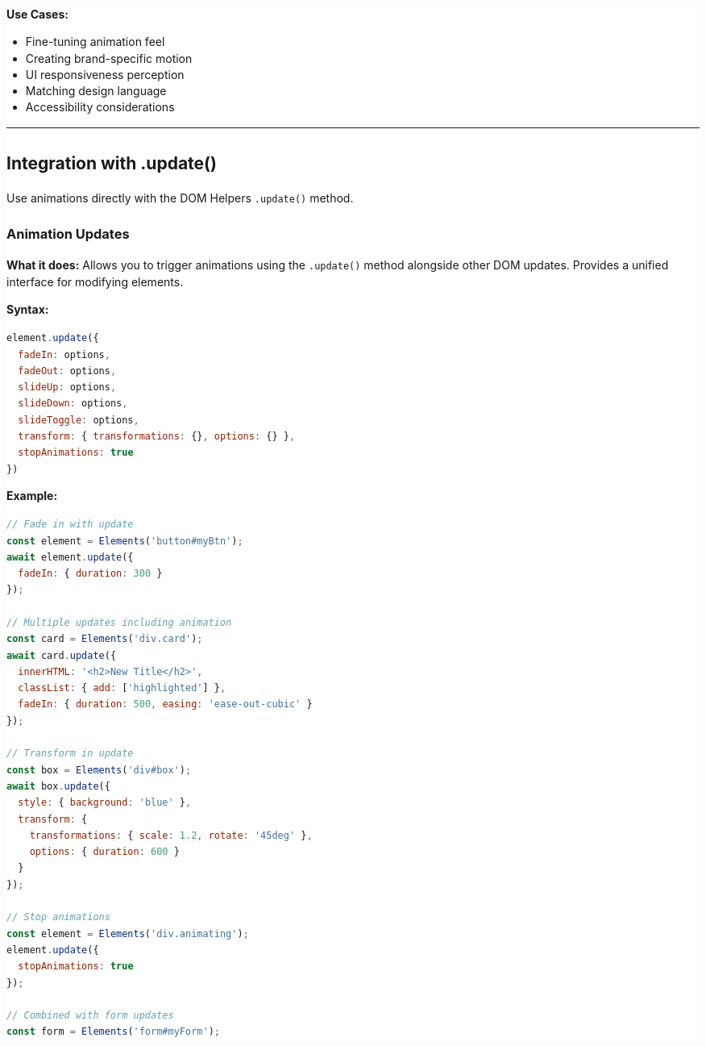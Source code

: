 **Use Cases:**
- Fine-tuning animation feel
- Creating brand-specific motion
- UI responsiveness perception
- Matching design language
- Accessibility considerations

---

## Integration with .update()

Use animations directly with the DOM Helpers `.update()` method.

### Animation Updates

**What it does:** Allows you to trigger animations using the `.update()` method alongside other DOM updates. Provides a unified interface for modifying elements.

**Syntax:**
```javascript
element.update({
  fadeIn: options,
  fadeOut: options,
  slideUp: options,
  slideDown: options,
  slideToggle: options,
  transform: { transformations: {}, options: {} },
  stopAnimations: true
})
```

**Example:**
```javascript
// Fade in with update
const element = Elements('button#myBtn');
await element.update({
  fadeIn: { duration: 300 }
});

// Multiple updates including animation
const card = Elements('div.card');
await card.update({
  innerHTML: '<h2>New Title</h2>',
  classList: { add: ['highlighted'] },
  fadeIn: { duration: 500, easing: 'ease-out-cubic' }
});

// Transform in update
const box = Elements('div#box');
await box.update({
  style: { background: 'blue' },
  transform: {
    transformations: { scale: 1.2, rotate: '45deg' },
    options: { duration: 600 }
  }
});

// Stop animations
const element = Elements('div.animating');
element.update({
  stopAnimations: true
});

// Combined with form updates
const form = Elements('form#myForm');
```